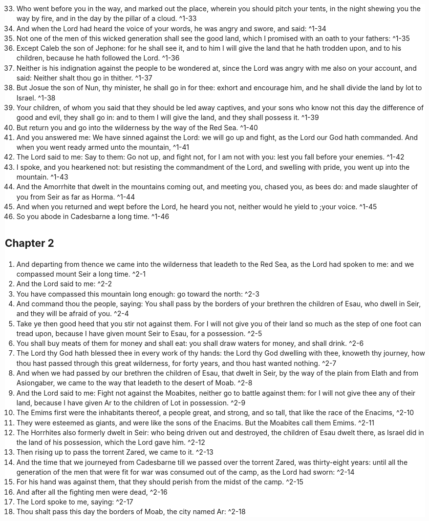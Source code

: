 33. Who went before you in the way, and marked out the place, wherein you should pitch your tents, in the night shewing you the way by fire, and in the day by the pillar of a cloud. ^1-33
34. And when the Lord had heard the voice of your words, he was angry and swore, and said: ^1-34
35. Not one of the men of this wicked generation shall see the good land, which I promised with an oath to your fathers: ^1-35
36. Except Caleb the son of Jephone: for he shall see it, and to him I will give the land that he hath trodden upon, and to his children, because he hath followed the Lord. ^1-36
37. Neither is his indignation against the people to be wondered at, since the Lord was angry with me also on your account, and said: Neither shalt thou go in thither. ^1-37
38. But Josue the son of Nun, thy minister, he shall go in for thee: exhort and encourage him, and he shall divide the land by lot to Israel. ^1-38
39. Your children, of whom you said that they should be led away captives, and your sons who know not this day the difference of good and evil, they shall go in: and to them I will give the land, and they shall possess it. ^1-39
40. But return you and go into the wilderness by the way of the Red Sea. ^1-40
41. And you answered me: We have sinned against the Lord: we will go up and fight, as the Lord our God hath commanded. And when you went ready armed unto the mountain, ^1-41
42. The Lord said to me: Say to them: Go not up, and fight not, for I am not with you: lest you fall before your enemies. ^1-42
43. I spoke, and you hearkened not: but resisting the commandment of the Lord, and swelling with pride, you went up into the mountain. ^1-43
44. And the Amorrhite that dwelt in the mountains coming out, and meeting you, chased you, as bees do: and made slaughter of you from Seir as far as Horma. ^1-44
45. And when you returned and wept before the Lord, he heard you not, neither would he yield to ;your voice. ^1-45
46. So you abode in Cadesbarne a long time. ^1-46

## Chapter 2 

1. And departing from thence we came into the wilderness that leadeth to the Red Sea, as the Lord had spoken to me: and we compassed mount Seir a long time. ^2-1
2. And the Lord said to me: ^2-2
3. You have compassed this mountain long enough: go toward the north: ^2-3
4. And command thou the people, saying: You shall pass by the borders of your brethren the children of Esau, who dwell in Seir, and they will be afraid of you. ^2-4
5. Take ye then good heed that you stir not against them. For I will not give you of their land so much as the step of one foot can tread upon, because I have given mount Seir to Esau, for a possession. ^2-5
6. You shall buy meats of them for money and shall eat: you shall draw waters for money, and shall drink. ^2-6
7. The Lord thy God hath blessed thee in every work of thy hands: the Lord thy God dwelling with thee, knoweth thy journey, how thou hast passed through this great wilderness, for forty years, and thou hast wanted nothing. ^2-7
8. And when we had passed by our brethren the children of Esau, that dwelt in Seir, by the way of the plain from Elath and from Asiongaber, we came to the way that leadeth to the desert of Moab. ^2-8
9. And the Lord said to me: Fight not against the Moabites, neither go to battle against them: for I will not give thee any of their land, because I have given Ar to the children of Lot in possession. ^2-9
10. The Emims first were the inhabitants thereof, a people great, and strong, and so tall, that like the race of the Enacims, ^2-10
11. They were esteemed as giants, and were like the sons of the Enacims. But the Moabites call them Emims. ^2-11
12. The Horrhites also formerly dwelt in Seir: who being driven out and destroyed, the children of Esau dwelt there, as Israel did in the land of his possession, which the Lord gave him. ^2-12
13. Then rising up to pass the torrent Zared, we came to it. ^2-13
14. And the time that we journeyed from Cadesbarne till we passed over the torrent Zared, was thirty-eight years: until all the generation of the men that were fit for war was consumed out of the camp, as the Lord had sworn: ^2-14
15. For his hand was against them, that they should perish from the midst of the camp. ^2-15
16. And after all the fighting men were dead, ^2-16
17. The Lord spoke to me, saying: ^2-17
18. Thou shalt pass this day the borders of Moab, the city named Ar: ^2-18